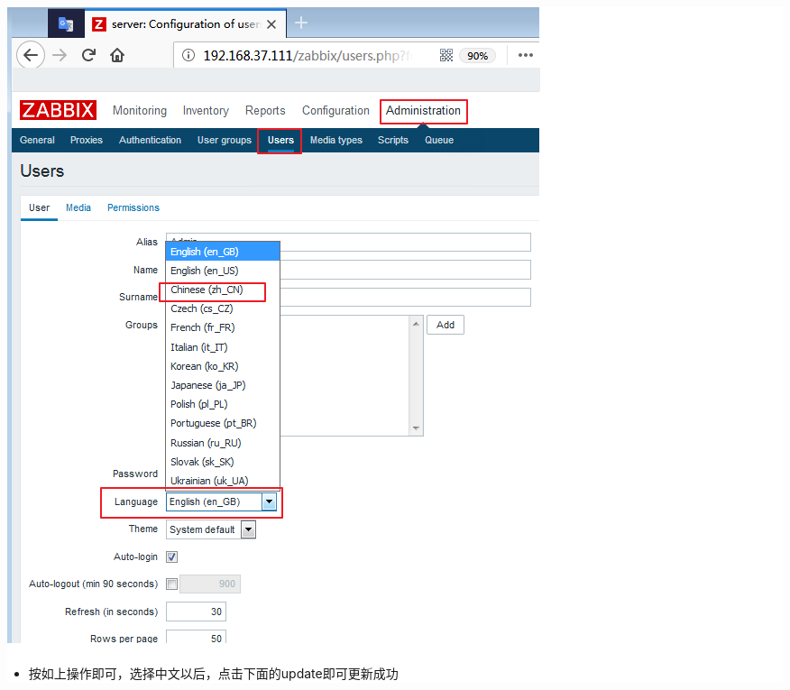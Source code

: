 ####                                                 ![img](assets/1204916-20171202111827354-72951973.png)

- 按如上操作即可，选择中文以后，点击下面的update即可更新成功
